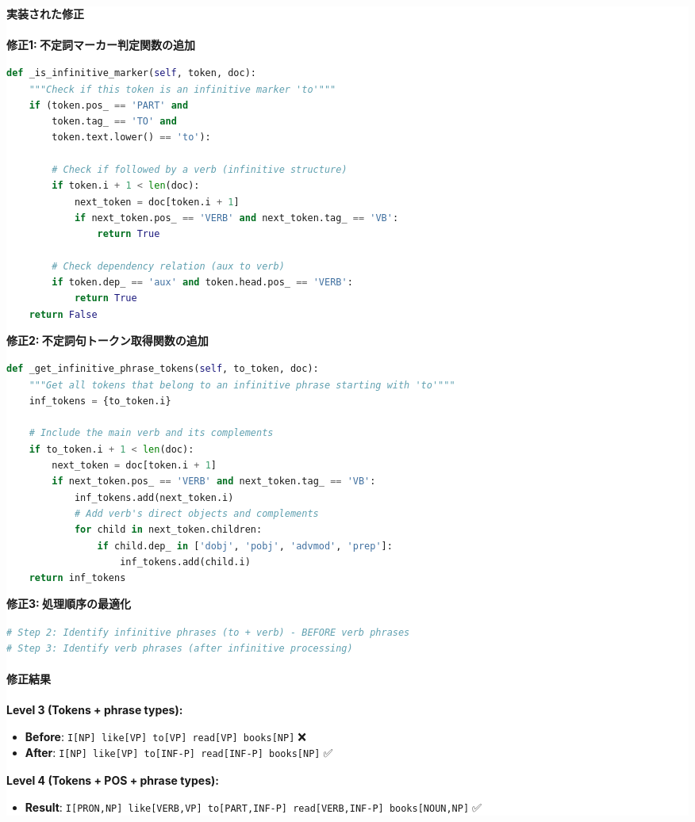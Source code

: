#### **実装された修正**

**修正1: 不定詞マーカー判定関数の追加**
```python
def _is_infinitive_marker(self, token, doc):
    """Check if this token is an infinitive marker 'to'"""
    if (token.pos_ == 'PART' and 
        token.tag_ == 'TO' and 
        token.text.lower() == 'to'):
        
        # Check if followed by a verb (infinitive structure)
        if token.i + 1 < len(doc):
            next_token = doc[token.i + 1]
            if next_token.pos_ == 'VERB' and next_token.tag_ == 'VB':
                return True
        
        # Check dependency relation (aux to verb)
        if token.dep_ == 'aux' and token.head.pos_ == 'VERB':
            return True
    return False
```

**修正2: 不定詞句トークン取得関数の追加**
```python
def _get_infinitive_phrase_tokens(self, to_token, doc):
    """Get all tokens that belong to an infinitive phrase starting with 'to'"""
    inf_tokens = {to_token.i}
    
    # Include the main verb and its complements
    if to_token.i + 1 < len(doc):
        next_token = doc[token.i + 1]
        if next_token.pos_ == 'VERB' and next_token.tag_ == 'VB':
            inf_tokens.add(next_token.i)
            # Add verb's direct objects and complements
            for child in next_token.children:
                if child.dep_ in ['dobj', 'pobj', 'advmod', 'prep']:
                    inf_tokens.add(child.i)
    return inf_tokens
```

**修正3: 処理順序の最適化**
```python
# Step 2: Identify infinitive phrases (to + verb) - BEFORE verb phrases
# Step 3: Identify verb phrases (after infinitive processing)
```

#### **修正結果**

**Level 3 (Tokens + phrase types):**
- **Before**: `I[NP] like[VP] to[VP] read[VP] books[NP]` ❌
- **After**: `I[NP] like[VP] to[INF-P] read[INF-P] books[NP]` ✅

**Level 4 (Tokens + POS + phrase types):**
- **Result**: `I[PRON,NP] like[VERB,VP] to[PART,INF-P] read[VERB,INF-P] books[NOUN,NP]` ✅

